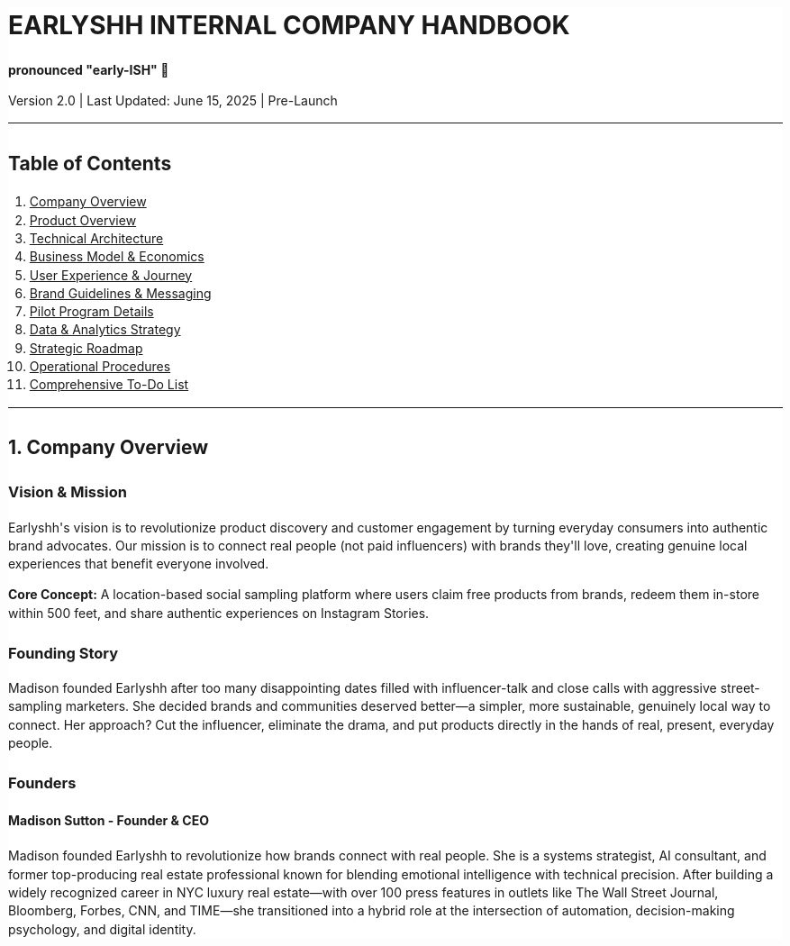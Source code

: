 # EARLYSHH INTERNAL COMPANY HANDBOOK

**pronounced "early-ISH" 🤫**

Version 2.0 | Last Updated: June 15, 2025 | Pre-Launch

---

## Table of Contents

1. [Company Overview](#1-company-overview)
2. [Product Overview](#2-product-overview)
3. [Technical Architecture](#3-technical-architecture)
4. [Business Model & Economics](#4-business-model--economics)
5. [User Experience & Journey](#5-user-experience--journey)
6. [Brand Guidelines & Messaging](#6-brand-guidelines--messaging)
7. [Pilot Program Details](#7-pilot-program-details)
8. [Data & Analytics Strategy](#8-data--analytics-strategy)
9. [Strategic Roadmap](#9-strategic-roadmap)
10. [Operational Procedures](#10-operational-procedures)
11. [Comprehensive To-Do List](#11-comprehensive-to-do-list)

---

## 1. Company Overview

### Vision & Mission

Earlyshh's vision is to revolutionize product discovery and customer engagement by turning everyday consumers into authentic brand advocates. Our mission is to connect real people (not paid influencers) with brands they'll love, creating genuine local experiences that benefit everyone involved.

**Core Concept:** A location-based social sampling platform where users claim free products from brands, redeem them in-store within 500 feet, and share authentic experiences on Instagram Stories.

### Founding Story

Madison founded Earlyshh after too many disappointing dates filled with influencer-talk and close calls with aggressive street-sampling marketers. She decided brands and communities deserved better—a simpler, more sustainable, genuinely local way to connect. Her approach? Cut the influencer, eliminate the drama, and put products directly in the hands of real, present, everyday people.

### Founders

#### Madison Sutton - Founder & CEO

Madison founded Earlyshh to revolutionize how brands connect with real people. She is a systems strategist, AI consultant, and former top-producing real estate professional known for blending emotional intelligence with technical precision. After building a widely recognized career in NYC luxury real estate—with over 100 press features in outlets like The Wall Street Journal, Bloomberg, Forbes, CNN, and TIME—she transitioned into a hybrid role at the intersection of automation, decision-making psychology, and digital identity.
